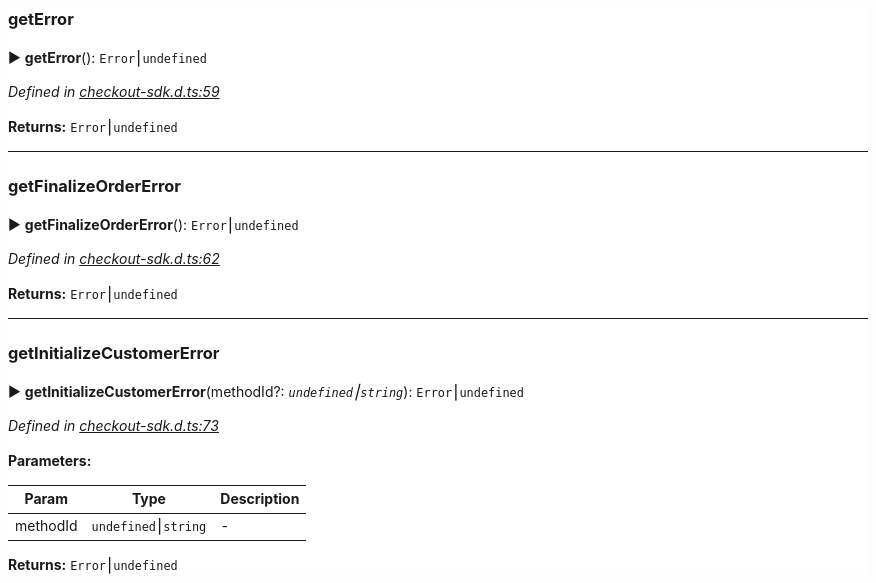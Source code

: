 ###  getError

► **getError**(): `Error`⎮`undefined`



*Defined in [checkout-sdk.d.ts:59](https://github.com/bigcommerce/checkout-sdk-js/blob/76e2d49/dist/checkout-sdk.d.ts#L59)*





**Returns:** `Error`⎮`undefined`





___

<a id="getfinalizeordererror"></a>

###  getFinalizeOrderError

► **getFinalizeOrderError**(): `Error`⎮`undefined`



*Defined in [checkout-sdk.d.ts:62](https://github.com/bigcommerce/checkout-sdk-js/blob/76e2d49/dist/checkout-sdk.d.ts#L62)*





**Returns:** `Error`⎮`undefined`





___

<a id="getinitializecustomererror"></a>

###  getInitializeCustomerError

► **getInitializeCustomerError**(methodId?: *`undefined`⎮`string`*): `Error`⎮`undefined`



*Defined in [checkout-sdk.d.ts:73](https://github.com/bigcommerce/checkout-sdk-js/blob/76e2d49/dist/checkout-sdk.d.ts#L73)*



**Parameters:**

| Param | Type | Description |
| ------ | ------ | ------ |
| methodId | `undefined`⎮`string`   |  - |





**Returns:** `Error`⎮`undefined`
